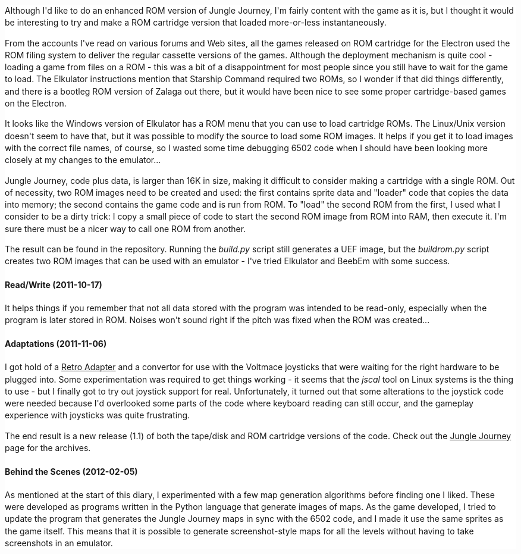 Although I'd like to do an enhanced ROM version of Jungle Journey, I'm fairly content with the game as it is, but I thought it would be interesting to try and make a ROM cartridge version that loaded more-or-less instantaneously.

From the accounts I've read on various forums and Web sites, all the games released on ROM cartridge for the Electron used the ROM filing system to deliver the regular cassette versions of the games. Although the deployment mechanism is quite cool - loading a game from files on a ROM - this was a bit of a disappointment for most people since you still have to wait for the game to load. The Elkulator instructions mention that Starship Command required two ROMs, so I wonder if that did things differently, and there is a bootleg ROM version of Zalaga out there, but it would have been nice to see some proper cartridge-based games on the Electron.

It looks like the Windows version of Elkulator has a ROM menu that you can use to load cartridge ROMs. The Linux/Unix version doesn't seem to have that, but it was possible to modify the source to load some ROM images. It helps if you get it to load images with the correct file names, of course, so I wasted some time debugging 6502 code when I should have been looking more closely at my changes to the emulator...

Jungle Journey, code plus data, is larger than 16K in size, making it difficult to consider making a cartridge with a single ROM. Out of necessity, two ROM images need to be created and used: the first contains sprite data and "loader" code that copies the data into memory; the second contains the game code and is run from ROM. To "load" the second ROM from the first, I used what I consider to be a dirty trick: I copy a small piece of code to start the second ROM image from ROM into RAM, then execute it. I'm sure there must be a nicer way to call one ROM from another.

The result can be found in the repository. Running the _build.py_ script still generates a UEF image, but the _buildrom.py_ script creates two ROM images that can be used with an emulator - I've tried Elkulator and BeebEm with some success.

#### Read/Write (2011-10-17)

It helps things if you remember that not all data stored with the program was intended to be read-only, especially when the program is later stored in ROM. Noises won't sound right if the pitch was fixed when the ROM was created...

#### Adaptations (2011-11-06)

I got hold of a [Retro Adapter](http://keio.dk/retroadapter.html) and a convertor for use with the Voltmace joysticks that were waiting for the right hardware to be plugged into. Some experimentation was required to get things working - it seems that the _jscal_ tool on Linux systems is the thing to use - but I finally got to try out joystick support for real. Unfortunately, it turned out that some alterations to the joystick code were needed because I'd overlooked some parts of the code where keyboard reading can still occur, and the gameplay experience with joysticks was quite frustrating.

The end result is a new release (1.1) of both the tape/disk and ROM cartridge versions of the code. Check out the [Jungle Journey](Jungle_Journey "wikilink") page for the archives.

#### Behind the Scenes (2012-02-05)

As mentioned at the start of this diary, I experimented with a few map generation algorithms before finding one I liked. These were developed as programs written in the Python language that generate images of maps. As the game developed, I tried to update the program that generates the Jungle Journey maps in sync with the 6502 code, and I made it use the same sprites as the game itself. This means that it is possible to generate screenshot-style maps for all the levels without having to take screenshots in an emulator.
